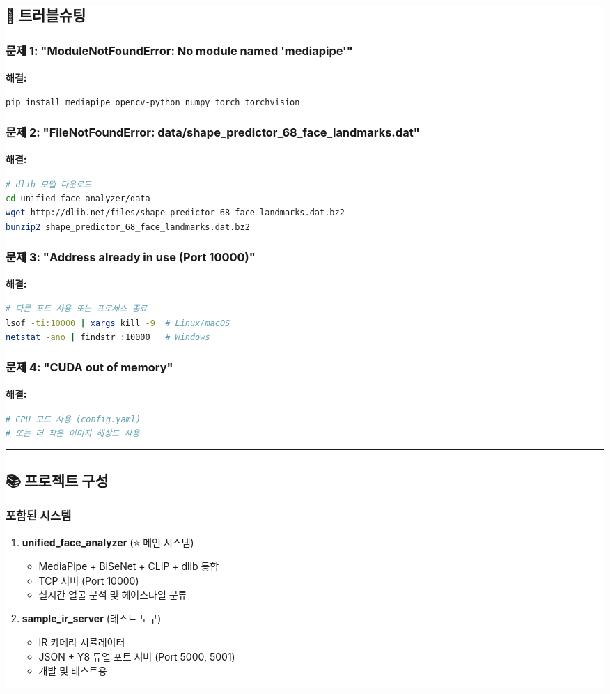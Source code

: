 
## 🔧 트러블슈팅

### 문제 1: "ModuleNotFoundError: No module named 'mediapipe'"

**해결:**
```bash
pip install mediapipe opencv-python numpy torch torchvision
```

### 문제 2: "FileNotFoundError: data/shape_predictor_68_face_landmarks.dat"

**해결:**
```bash
# dlib 모델 다운로드
cd unified_face_analyzer/data
wget http://dlib.net/files/shape_predictor_68_face_landmarks.dat.bz2
bunzip2 shape_predictor_68_face_landmarks.dat.bz2
```

### 문제 3: "Address already in use (Port 10000)"

**해결:**
```bash
# 다른 포트 사용 또는 프로세스 종료
lsof -ti:10000 | xargs kill -9  # Linux/macOS
netstat -ano | findstr :10000   # Windows
```

### 문제 4: "CUDA out of memory"

**해결:**
```bash
# CPU 모드 사용 (config.yaml)
# 또는 더 작은 이미지 해상도 사용
```

---

## 📚 프로젝트 구성

### 포함된 시스템

1. **unified_face_analyzer** (⭐ 메인 시스템)
   - MediaPipe + BiSeNet + CLIP + dlib 통합
   - TCP 서버 (Port 10000)
   - 실시간 얼굴 분석 및 헤어스타일 분류

2. **sample_ir_server** (테스트 도구)
   - IR 카메라 시뮬레이터
   - JSON + Y8 듀얼 포트 서버 (Port 5000, 5001)
   - 개발 및 테스트용

---